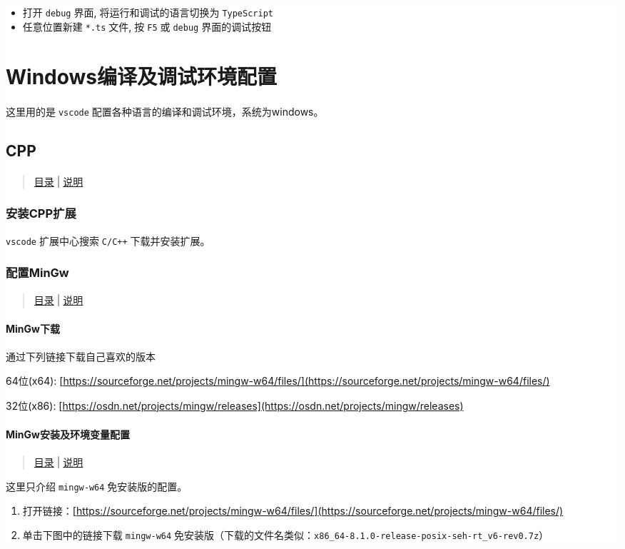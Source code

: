 - 打开 `debug` 界面, 将运行和调试的语言切换为 `TypeScript`
- 任意位置新建 `*.ts` 文件, 按 `F5` 或 `debug` 界面的调试按钮

# Windows编译及调试环境配置

这里用的是 `vscode` 配置各种语言的编译和调试环境，系统为windows。

## CPP

>[目录](#目录) | [说明](#说明)

### 安装CPP扩展

`vscode` 扩展中心搜索 `C/C++` 下载并安装扩展。

### 配置MinGw

>[目录](#目录) | [说明](#说明)

#### MinGw下载

通过下列链接下载自己喜欢的版本

64位(x64): [https://sourceforge.net/projects/mingw-w64/files/](https://sourceforge.net/projects/mingw-w64/files/)

32位(x86): [https://osdn.net/projects/mingw/releases](https://osdn.net/projects/mingw/releases)

#### MinGw安装及环境变量配置

>[目录](#目录) | [说明](#说明)

这里只介绍 `mingw-w64` 免安装版的配置。

1. 打开链接：[https://sourceforge.net/projects/mingw-w64/files/](https://sourceforge.net/projects/mingw-w64/files/)

2. 单击下图中的链接下载 `mingw-w64` 免安装版（下载的文件名类似：`x86_64-8.1.0-release-posix-seh-rt_v6-rev0.7z`）
